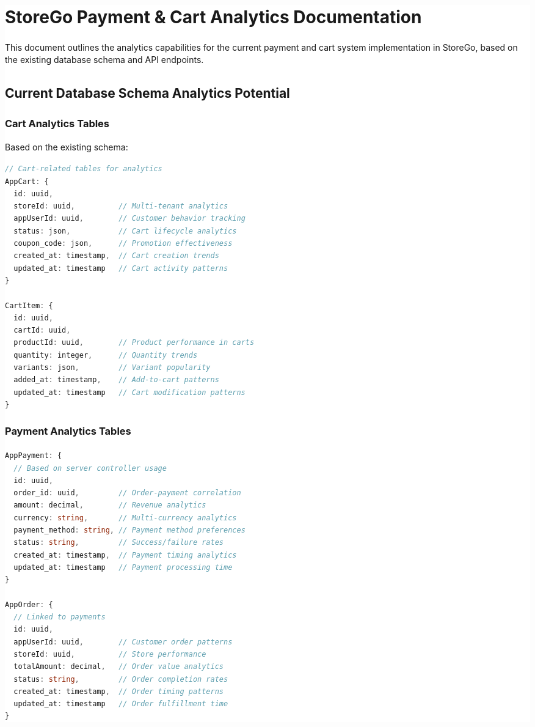 # StoreGo Payment & Cart Analytics Documentation

This document outlines the analytics capabilities for the current payment and cart system implementation in StoreGo, based on the existing database schema and API endpoints.

## Current Database Schema Analytics Potential

### Cart Analytics Tables

Based on the existing schema:

```typescript
// Cart-related tables for analytics
AppCart: {
  id: uuid,
  storeId: uuid,          // Multi-tenant analytics
  appUserId: uuid,        // Customer behavior tracking
  status: json,           // Cart lifecycle analytics
  coupon_code: json,      // Promotion effectiveness
  created_at: timestamp,  // Cart creation trends
  updated_at: timestamp   // Cart activity patterns
}

CartItem: {
  id: uuid,
  cartId: uuid,
  productId: uuid,        // Product performance in carts
  quantity: integer,      // Quantity trends
  variants: json,         // Variant popularity
  added_at: timestamp,    // Add-to-cart patterns
  updated_at: timestamp   // Cart modification patterns
}
```

### Payment Analytics Tables

```typescript
AppPayment: {
  // Based on server controller usage
  id: uuid,
  order_id: uuid,         // Order-payment correlation
  amount: decimal,        // Revenue analytics
  currency: string,       // Multi-currency analytics
  payment_method: string, // Payment method preferences
  status: string,         // Success/failure rates
  created_at: timestamp,  // Payment timing analytics
  updated_at: timestamp   // Payment processing time
}

AppOrder: {
  // Linked to payments
  id: uuid,
  appUserId: uuid,        // Customer order patterns
  storeId: uuid,          // Store performance
  totalAmount: decimal,   // Order value analytics
  status: string,         // Order completion rates
  created_at: timestamp,  // Order timing patterns
  updated_at: timestamp   // Order fulfillment time
}
```
